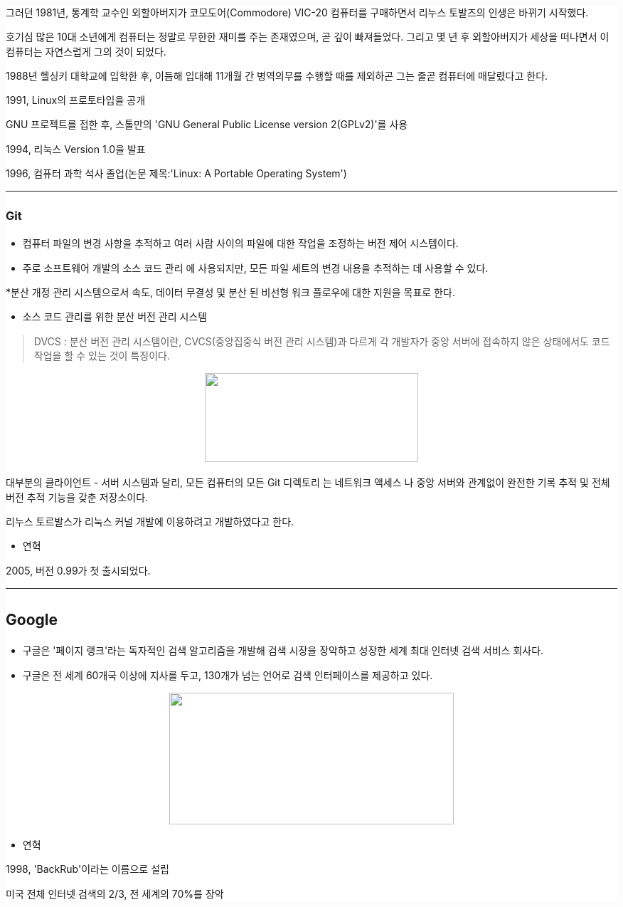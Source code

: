 그러던 1981년, 통계학 교수인 외할아버지가 코모도어(Commodore) VIC-20 컴퓨터를 구매하면서 리누스 토발즈의 인생은 바뀌기 시작했다.

호기심 많은 10대 소년에게 컴퓨터는 정말로 무한한 재미를 주는 존재였으며, 곧 깊이 빠져들었다. 그리고 몇 년 후 외할아버지가 세상을 떠나면서 이 컴퓨터는 자연스럽게 그의 것이 되었다.

1988년 헬싱키 대학교에 입학한 후, 이듬해 입대해 11개월 간 병역의무를 수행할 때를 제외하곤 그는 줄곧 컴퓨터에 매달렸다고 한다.

1991, Linux의 프로토타입을 공개

GNU 프로젝트를 접한 후, 스톨만의 'GNU General Public License version 2(GPLv2)'를 사용

1994, 리눅스 Version 1.0을 발표

1996, 컴퓨터 과학 석사 졸업(논문 제목:'Linux: A Portable Operating System')

--------

### __Git__

* 컴퓨터 파일의 변경 사항을 추적하고 여러 사람 사이의 파일에 대한 작업을 조정하는 버전 제어 시스템이다.

* 주로 소프트웨어 개발의 소스 코드 관리 에 사용되지만, 모든 파일 세트의 변경 내용을 추적하는 데 사용할 수 있다.

*분산 개정 관리 시스템으로서 속도, 데이터 무결성 및 분산 된 비선형 워크 플로우에 대한 지원을 목표로 한다.

* 소스 코드 관리를 위한 분산 버전 관리 시스템
>DVCS : 분산 버전 관리 시스템이란, CVCS(중앙집중식 버전 관리 시스템)과 다르게 각 개발자가 중앙 서버에 접속하지 않은 상태에서도 코드 작업을 할 수 있는 것이 특징이다.

<p align ="center">
<img src = "https://git-scm.com/images/logos/downloads/Git-Logo-2Color.png" width="300" height="125">
</p>

대부분의 클라이언트 - 서버 시스템과 달리, 모든 컴퓨터의 모든 Git 디렉토리 는 네트워크 액세스 나 중앙 서버와 관계없이 완전한 기록 추적 및 전체 버전 추적 기능을 갖춘 저장소이다.

리누스 토르발스가 리눅스 커널 개발에 이용하려고 개발하였다고 한다.

* 연혁

2005, 버전 0.99가 첫 출시되었다.

-----

## __Google__
* 구글은 '페이지 랭크'라는 독자적인 검색 알고리즘을 개발해 검색 시장을 장악하고 성장한 세계 최대 인터넷 검색 서비스 회사다.

* 구글은 전 세계 60개국 이상에 지사를 두고, 130개가 넘는 언어로 검색 인터페이스를 제공하고 있다.

<p align ="center">
<img src = "http://dl.dropbox.com/s/j0a7uim9ekgdp08/google.PNG" width="400" height="185">
</p>

* 연혁

1998, 'BackRub'이라는 이름으로 설립

미국 전체 인터넷 검색의 2/3, 전 세계의 70%를 장악
